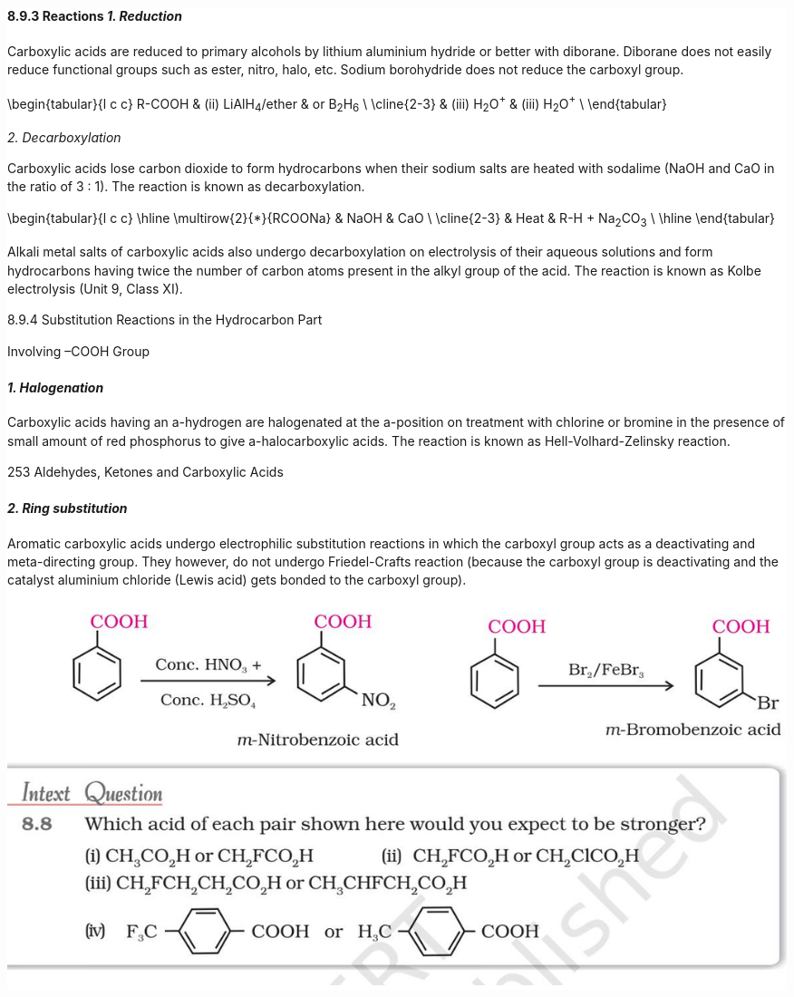 #### 8.9.3 Reactions *1. Reduction*

Carboxylic acids are reduced to primary alcohols by lithium aluminium hydride or better with diborane. Diborane does not easily reduce functional groups such as ester, nitro, halo, etc. Sodium borohydride does not reduce the carboxyl group.

  
  
\begin{tabular}{l c c} R-COOH & (ii) LiAlH${}_{4}$/ether & or B${}_{2}$H${}_{6}$ \\ \cline{2-3} & (iii) H${}_{2}$O${}^{+}$ & (iii) H${}_{2}$O${}^{+}$ \\ \end{tabular}  
  

*2. Decarboxylation*

Carboxylic acids lose carbon dioxide to form hydrocarbons when their sodium salts are heated with sodalime (NaOH and CaO in the ratio of 3 : 1). The reaction is known as decarboxylation.

  
  
\begin{tabular}{l c c} \hline \multirow{2}{*}{RCOONa} & NaOH & CaO \\ \cline{2-3} & Heat & R-H + Na${}_{2}$CO${}_{3}$ \\ \hline \end{tabular}  
  

Alkali metal salts of carboxylic acids also undergo decarboxylation on electrolysis of their aqueous solutions and form hydrocarbons having twice the number of carbon atoms present in the alkyl group of the acid. The reaction is known as Kolbe electrolysis (Unit 9, Class XI).

8.9.4 Substitution Reactions in the Hydrocarbon Part

Involving –COOH Group

#### *1. Halogenation*

Carboxylic acids having an a-hydrogen are halogenated at the a-position on treatment with chlorine or bromine in the presence of small amount of red phosphorus to give a-halocarboxylic acids. The reaction is known as Hell-Volhard-Zelinsky reaction.

253 Aldehydes, Ketones and Carboxylic Acids

#### *2. Ring substitution*

Aromatic carboxylic acids undergo electrophilic substitution reactions in which the carboxyl group acts as a deactivating and meta-directing group. They however, do not undergo Friedel-Crafts reaction (because the carboxyl group is deactivating and the catalyst aluminium chloride (Lewis acid) gets bonded to the carboxyl group).

![](_page_27_Figure_2.jpeg)
